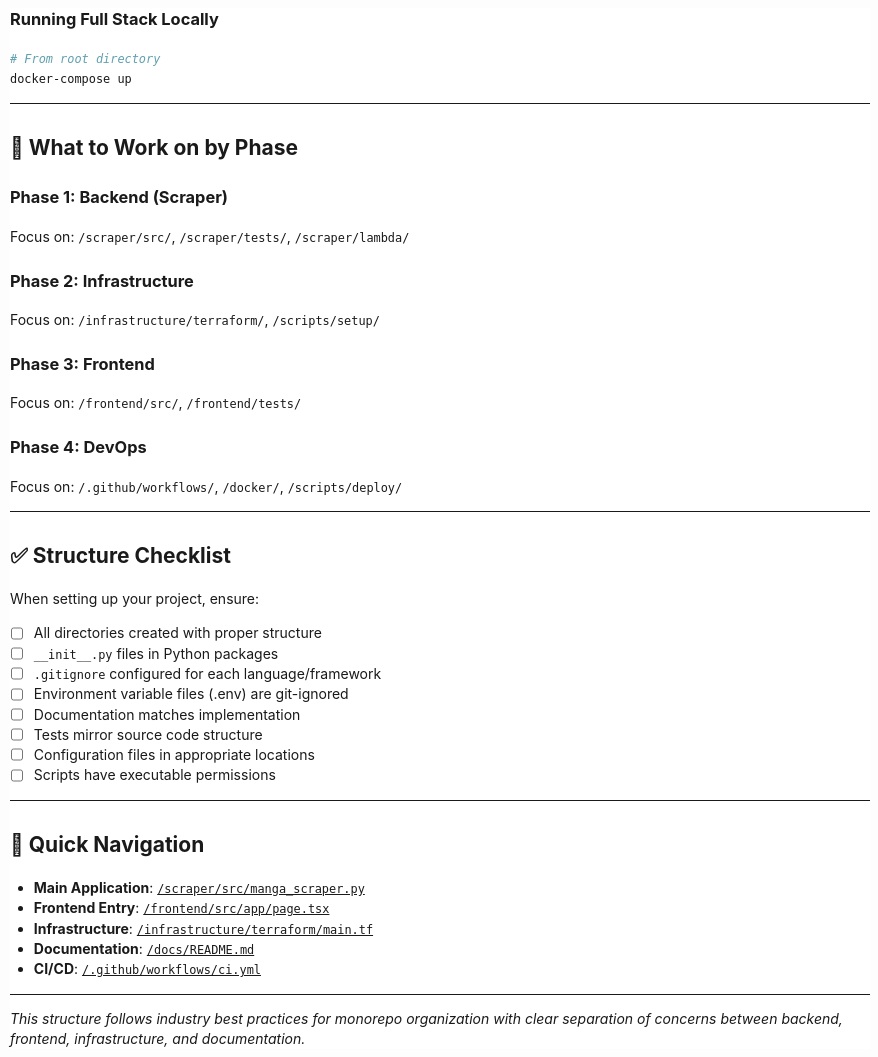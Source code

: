 ### Running Full Stack Locally
```bash
# From root directory
docker-compose up
```

---

## 🎯 What to Work on by Phase

### Phase 1: Backend (Scraper)
Focus on: `/scraper/src/`, `/scraper/tests/`, `/scraper/lambda/`

### Phase 2: Infrastructure
Focus on: `/infrastructure/terraform/`, `/scripts/setup/`

### Phase 3: Frontend
Focus on: `/frontend/src/`, `/frontend/tests/`

### Phase 4: DevOps
Focus on: `/.github/workflows/`, `/docker/`, `/scripts/deploy/`

---

## ✅ Structure Checklist

When setting up your project, ensure:

- [ ] All directories created with proper structure
- [ ] `__init__.py` files in Python packages
- [ ] `.gitignore` configured for each language/framework
- [ ] Environment variable files (.env) are git-ignored
- [ ] Documentation matches implementation
- [ ] Tests mirror source code structure
- [ ] Configuration files in appropriate locations
- [ ] Scripts have executable permissions

---

## 🔗 Quick Navigation

- **Main Application**: [`/scraper/src/manga_scraper.py`](#scraper-backend-scraping-service)
- **Frontend Entry**: [`/frontend/src/app/page.tsx`](#frontend-nextjs-web-application)
- **Infrastructure**: [`/infrastructure/terraform/main.tf`](#infrastructure-infrastructure-as-code)
- **Documentation**: [`/docs/README.md`](#docs-project-documentation)
- **CI/CD**: [`/.github/workflows/ci.yml`](#github-github-configuration)

---

*This structure follows industry best practices for monorepo organization with clear separation of concerns between backend, frontend, infrastructure, and documentation.*
